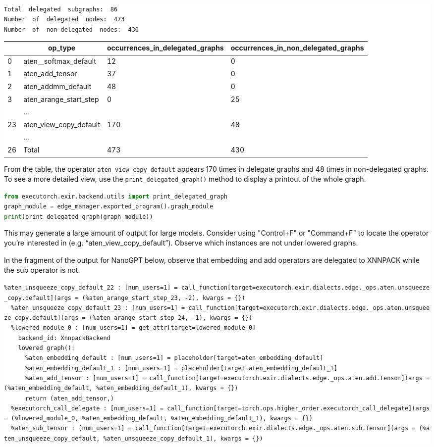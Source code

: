 ```
Total  delegated  subgraphs:  86
Number  of  delegated  nodes:  473
Number  of  non-delegated  nodes:  430
```

|     | op_type                 | occurrences_in_delegated_graphs | occurrences_in_non_delegated_graphs |
| --- | ----------------------- | ------------------------------- | ----------------------------------- |
| 0   | aten\_\_softmax_default | 12                              | 0                                   |
| 1   | aten_add_tensor         | 37                              | 0                                   |
| 2   | aten_addmm_default      | 48                              | 0                                   |
| 3   | aten_arange_start_step  | 0                               | 25                                  |
|     | ...                     |                                 |                                     |
| 23  | aten_view_copy_default  | 170                             | 48                                  |
|     | ...                     |                                 |                                     |
| 26  | Total                   | 473                             | 430                                 |

From the table, the operator `aten_view_copy_default` appears 170 times in
delegate graphs and 48 times in non-delegated graphs. To see a more detailed
view, use the `print_delegated_graph()` method to display a printout of the
whole graph.

```python
from executorch.exir.backend.utils import print_delegated_graph
graph_module = edge_manager.exported_program().graph_module
print(print_delegated_graph(graph_module))
```

This may generate a large amount of output for large models. Consider using
"Control+F" or "Command+F" to locate the operator you’re interested in (e.g.
“aten_view_copy_default”). Observe which instances are not under lowered graphs.

In the fragment of the output for NanoGPT below, observe that embedding and add
operators are delegated to XNNPACK while the sub operator is not.

```
%aten_unsqueeze_copy_default_22 : [num_users=1] = call_function[target=executorch.exir.dialects.edge._ops.aten.unsqueeze_copy.default](args = (%aten_arange_start_step_23, -2), kwargs = {})
  %aten_unsqueeze_copy_default_23 : [num_users=1] = call_function[target=executorch.exir.dialects.edge._ops.aten.unsqueeze_copy.default](args = (%aten_arange_start_step_24, -1), kwargs = {})
  %lowered_module_0 : [num_users=1] = get_attr[target=lowered_module_0]
    backend_id: XnnpackBackend
    lowered graph():
      %aten_embedding_default : [num_users=1] = placeholder[target=aten_embedding_default]
      %aten_embedding_default_1 : [num_users=1] = placeholder[target=aten_embedding_default_1]
      %aten_add_tensor : [num_users=1] = call_function[target=executorch.exir.dialects.edge._ops.aten.add.Tensor](args = (%aten_embedding_default, %aten_embedding_default_1), kwargs = {})
      return (aten_add_tensor,)
  %executorch_call_delegate : [num_users=1] = call_function[target=torch.ops.higher_order.executorch_call_delegate](args = (%lowered_module_0, %aten_embedding_default, %aten_embedding_default_1), kwargs = {})
  %aten_sub_tensor : [num_users=1] = call_function[target=executorch.exir.dialects.edge._ops.aten.sub.Tensor](args = (%aten_unsqueeze_copy_default, %aten_unsqueeze_copy_default_1), kwargs = {})
```
